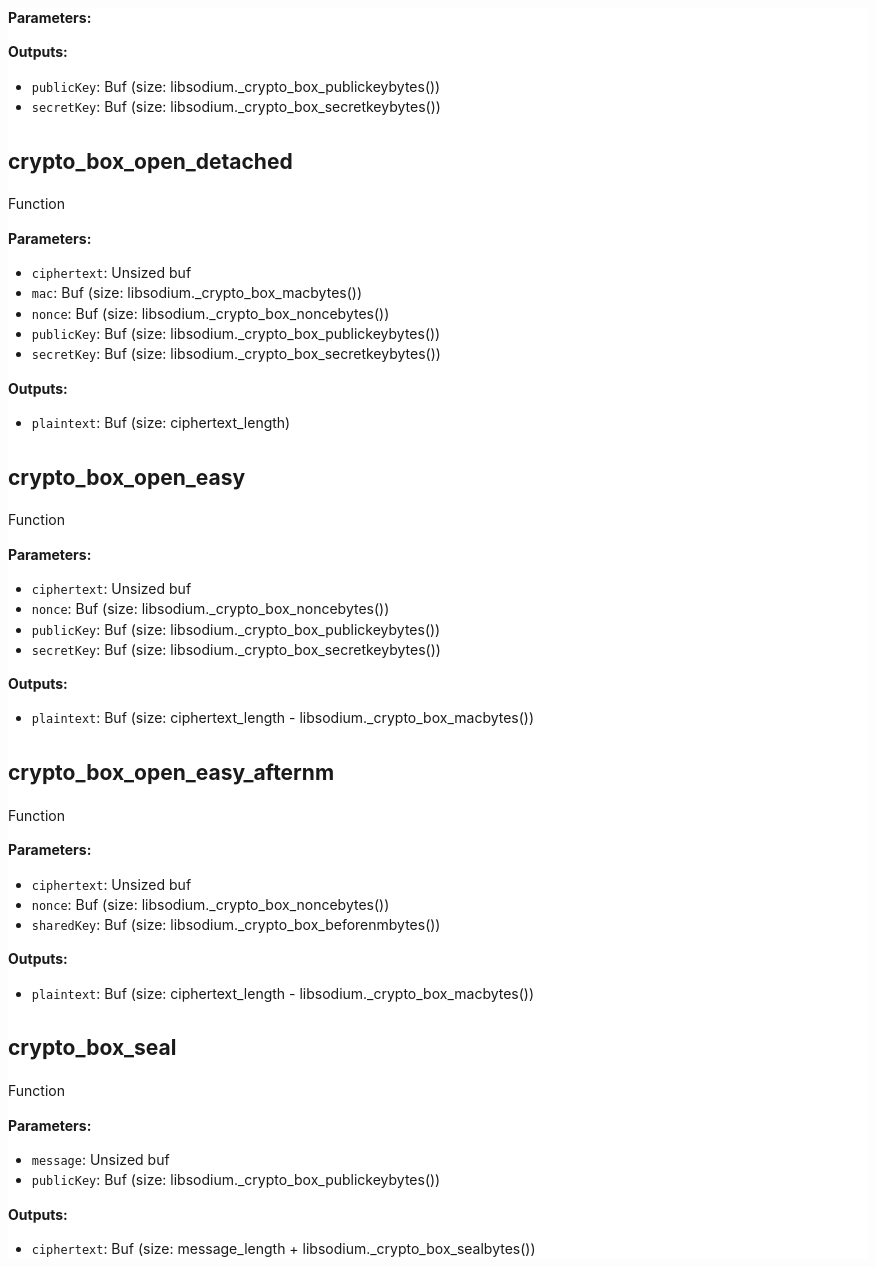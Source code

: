 __Parameters:__

__Outputs:__
* `publicKey`: Buf (size: libsodium._crypto_box_publickeybytes())
* `secretKey`: Buf (size: libsodium._crypto_box_secretkeybytes())


## crypto_box_open_detached
Function

__Parameters:__
* `ciphertext`: Unsized buf
* `mac`: Buf (size: libsodium._crypto_box_macbytes())
* `nonce`: Buf (size: libsodium._crypto_box_noncebytes())
* `publicKey`: Buf (size: libsodium._crypto_box_publickeybytes())
* `secretKey`: Buf (size: libsodium._crypto_box_secretkeybytes())

__Outputs:__
* `plaintext`: Buf (size: ciphertext_length)


## crypto_box_open_easy
Function

__Parameters:__
* `ciphertext`: Unsized buf
* `nonce`: Buf (size: libsodium._crypto_box_noncebytes())
* `publicKey`: Buf (size: libsodium._crypto_box_publickeybytes())
* `secretKey`: Buf (size: libsodium._crypto_box_secretkeybytes())

__Outputs:__
* `plaintext`: Buf (size: ciphertext_length - libsodium._crypto_box_macbytes())


## crypto_box_open_easy_afternm
Function

__Parameters:__
* `ciphertext`: Unsized buf
* `nonce`: Buf (size: libsodium._crypto_box_noncebytes())
* `sharedKey`: Buf (size: libsodium._crypto_box_beforenmbytes())

__Outputs:__
* `plaintext`: Buf (size: ciphertext_length - libsodium._crypto_box_macbytes())


## crypto_box_seal
Function

__Parameters:__
* `message`: Unsized buf
* `publicKey`: Buf (size: libsodium._crypto_box_publickeybytes())

__Outputs:__
* `ciphertext`: Buf (size: message_length + libsodium._crypto_box_sealbytes())
